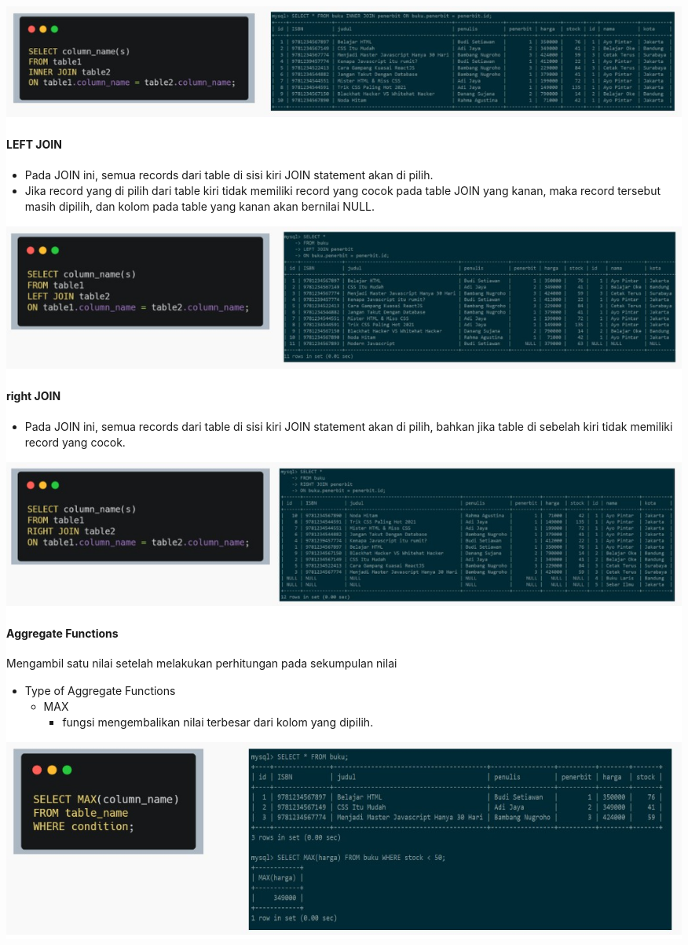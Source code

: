 ![Illustration to use for new users](img/join1.jpg)

#### LEFT JOIN

- Pada JOIN ini, semua records dari table di sisi kiri JOIN statement akan di pilih.
- Jika record yang di pilih dari table kiri tidak memiliki record yang cocok pada table JOIN yang kanan, maka record tersebut masih dipilih, dan kolom pada table yang kanan akan bernilai NULL.

![Illustration to use for new users](img/join2.jpg)

#### right JOIN

- Pada JOIN ini, semua records dari table di sisi kiri JOIN statement akan di pilih, bahkan jika table di sebelah kiri tidak memiliki record yang cocok.

![Illustration to use for new users](img/join3.jpg)

#### Aggregate Functions

Mengambil satu nilai setelah melakukan perhitungan pada sekumpulan nilai

- Type of Aggregate Functions
  - MAX
    - fungsi mengembalikan nilai terbesar dari kolom yang dipilih.

![Illustration to use for new users](img/join4.jpg)
